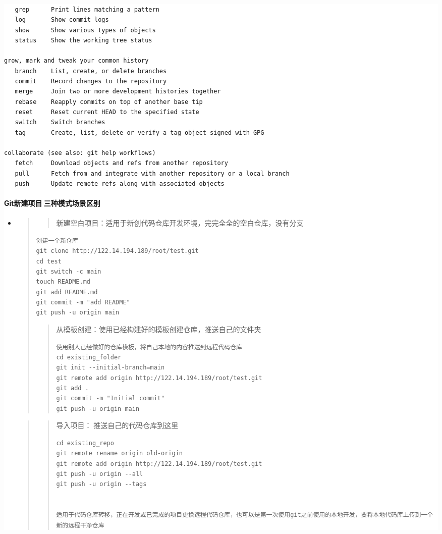 ```shell
   grep      Print lines matching a pattern
   log       Show commit logs
   show      Show various types of objects
   status    Show the working tree status

grow, mark and tweak your common history
   branch    List, create, or delete branches
   commit    Record changes to the repository
   merge     Join two or more development histories together
   rebase    Reapply commits on top of another base tip
   reset     Reset current HEAD to the specified state
   switch    Switch branches
   tag       Create, list, delete or verify a tag object signed with GPG

collaborate (see also: git help workflows)
   fetch     Download objects and refs from another repository
   pull      Fetch from and integrate with another repository or a local branch
   push      Update remote refs along with associated objects
```



#### **Git新建项目 三种模式场景区别**

- > >新建空白项目：适用于新创代码仓库开发环境，完完全全的空白仓库，没有分支
  >
  > ```
  > 创建一个新仓库
  > git clone http://122.14.194.189/root/test.git
  > cd test
  > git switch -c main
  > touch README.md
  > git add README.md
  > git commit -m "add README"
  > git push -u origin main
  > ```
  >
  > >从模板创建：使用已经构建好的模板创建仓库，推送自己的文件夹
  > >
  > >```
  > >使用别人已经做好的仓库模板，将自己本地的内容推送到远程代码仓库
  > >cd existing_folder
  > >git init --initial-branch=main
  > >git remote add origin http://122.14.194.189/root/test.git
  > >git add .
  > >git commit -m "Initial commit"
  > >git push -u origin main
  > >```
  
  > >导入项目：	推送自己的代码仓库到这里
  > >
  > >```
  > >cd existing_repo
  > >git remote rename origin old-origin
  > >git remote add origin http://122.14.194.189/root/test.git
  > >git push -u origin --all
  > >git push -u origin --tags
  > >
  > >
  > >适用于代码仓库转移，正在开发或已完成的项目更换远程代码仓库，也可以是第一次使用git之前使用的本地开发，要将本地代码库上传到一个新的远程干净仓库
  > >```
